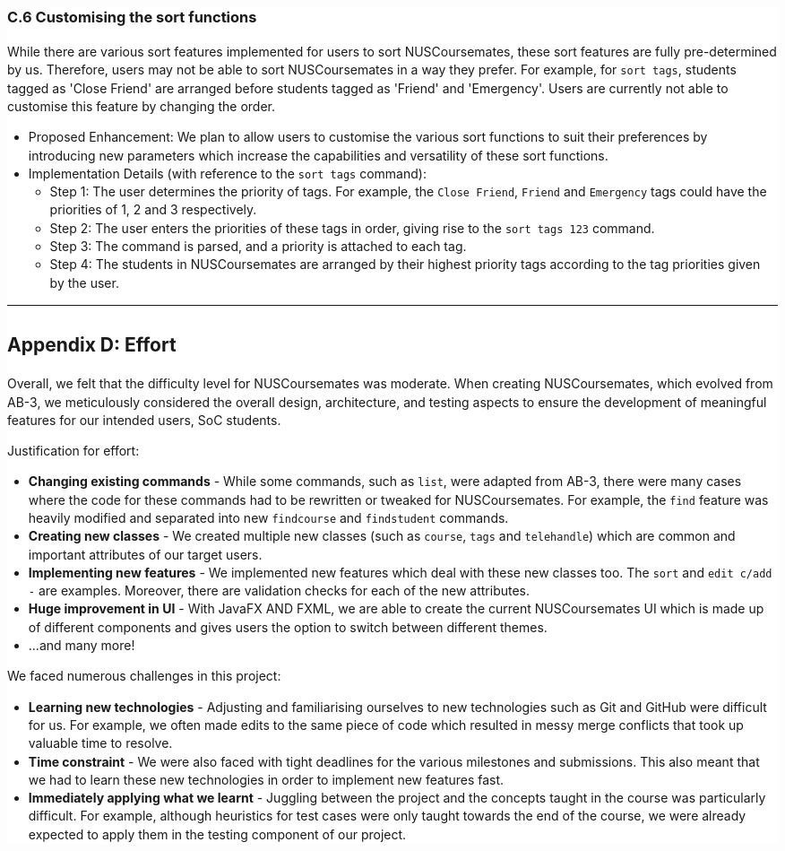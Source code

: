 ### C.6 Customising the sort functions
While there are various sort features implemented for users to sort NUSCoursemates, these sort features are fully pre-determined by us. Therefore, users may not be able to sort NUSCoursemates in a way they prefer. For example, for `sort tags`, students tagged as 'Close Friend' are arranged before students tagged as 'Friend' and 'Emergency'. Users are currently not able to customise this feature by changing the order. 
* Proposed Enhancement:
  We plan to allow users to customise the various sort functions to suit their preferences by introducing new parameters which increase the capabilities and versatility of these sort functions.
* Implementation Details (with reference to the `sort tags` command):
    * Step 1: The user determines the priority of tags. For example, the `Close Friend`, `Friend` and `Emergency` tags could have the priorities of 1, 2 and 3 respectively.  
    * Step 2: The user enters the priorities of these tags in order, giving rise to the `sort tags 123` command. 
    * Step 3: The command is parsed, and a priority is attached to each tag. 
    * Step 4: The students in NUSCoursemates are arranged by their highest priority tags according to the tag priorities given by the user.  

--------------------------------------------------------------------------------------------------------------------

## **Appendix D: Effort**

Overall, we felt that the difficulty level for NUSCoursemates was moderate. When creating NUSCoursemates, which evolved from AB-3, we meticulously considered the overall design, architecture, and testing aspects to ensure the development of meaningful features for our intended users, SoC students. 

  Justification for effort: 
* **Changing existing commands** - While some commands, such as `list`, were adapted from AB-3, there were many cases where the code for these commands had to be rewritten or tweaked for NUSCoursemates. For example, the `find` feature was heavily modified and separated into new `findcourse` and `findstudent` commands.
* **Creating new classes** - We created multiple new classes (such as `course`, `tags` and `telehandle`) which are common and important attributes of our target users. 
* **Implementing new features** - We implemented new features which deal with these new classes too. The `sort` and 
  `edit c/add-` are examples. Moreover, there are validation checks for each of the new attributes. 
* **Huge improvement in UI** - With JavaFX AND FXML, we are able to create the current NUSCoursemates UI which is made up of different components and gives users the option to switch between different themes.
* ...and many more!

We faced numerous challenges in this project:
* **Learning new technologies** - Adjusting and familiarising ourselves to new technologies such as Git and GitHub were difficult for us. For example, we often made edits to the same piece of code which resulted in messy merge conflicts that took up valuable time to resolve. 
* **Time constraint** - We were also faced with tight deadlines for the various milestones and submissions. This also meant that we had to learn these new technologies in order to implement new features fast. 
* **Immediately applying what we learnt** - Juggling between the project and the concepts taught in the course was particularly difficult. For example, although heuristics for test cases were only taught towards the end of the course, we were already expected to apply them in the testing component of our project.
